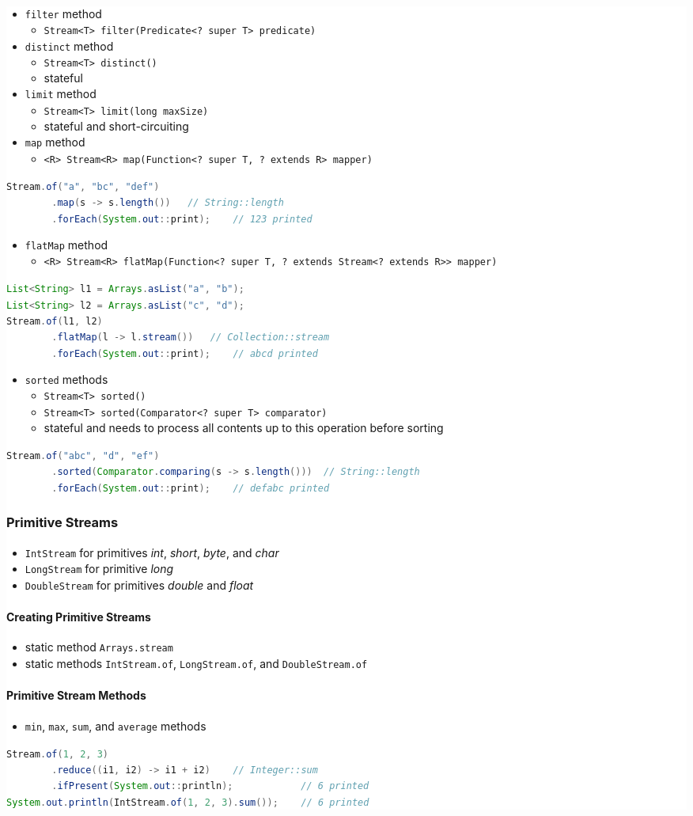 - `filter` method
  - `Stream<T> filter(Predicate<? super T> predicate)`
- `distinct` method
  - `Stream<T> distinct()`
  - stateful
- `limit` method
  - `Stream<T> limit(long maxSize)`
  - stateful and short-circuiting
- `map` method
  - `<R> Stream<R> map(Function<? super T, ? extends R> mapper)`

```java
Stream.of("a", "bc", "def")
        .map(s -> s.length())   // String::length
        .forEach(System.out::print);    // 123 printed
```

- `flatMap` method
  - `<R> Stream<R> flatMap(Function<? super T, ? extends Stream<? extends R>> mapper)`

```java
List<String> l1 = Arrays.asList("a", "b");
List<String> l2 = Arrays.asList("c", "d");
Stream.of(l1, l2)
        .flatMap(l -> l.stream())   // Collection::stream
        .forEach(System.out::print);    // abcd printed
```

- `sorted` methods
  - `Stream<T> sorted()`
  - `Stream<T> sorted(Comparator<? super T> comparator)`
  - stateful and needs to process all contents up to this operation before sorting

```java
Stream.of("abc", "d", "ef")
        .sorted(Comparator.comparing(s -> s.length()))  // String::length
        .forEach(System.out::print);    // defabc printed
```

### Primitive Streams

- `IntStream` for primitives *int*, *short*, *byte*, and *char*
- `LongStream` for primitive *long*
- `DoubleStream` for primitives *double* and *float*

#### Creating Primitive Streams

- static method `Arrays.stream`
- static methods `IntStream.of`, `LongStream.of`, and `DoubleStream.of`

#### Primitive Stream Methods

- `min`, `max`, `sum`, and `average` methods

```java
Stream.of(1, 2, 3)
        .reduce((i1, i2) -> i1 + i2)    // Integer::sum
        .ifPresent(System.out::println);            // 6 printed
System.out.println(IntStream.of(1, 2, 3).sum());    // 6 printed
```
